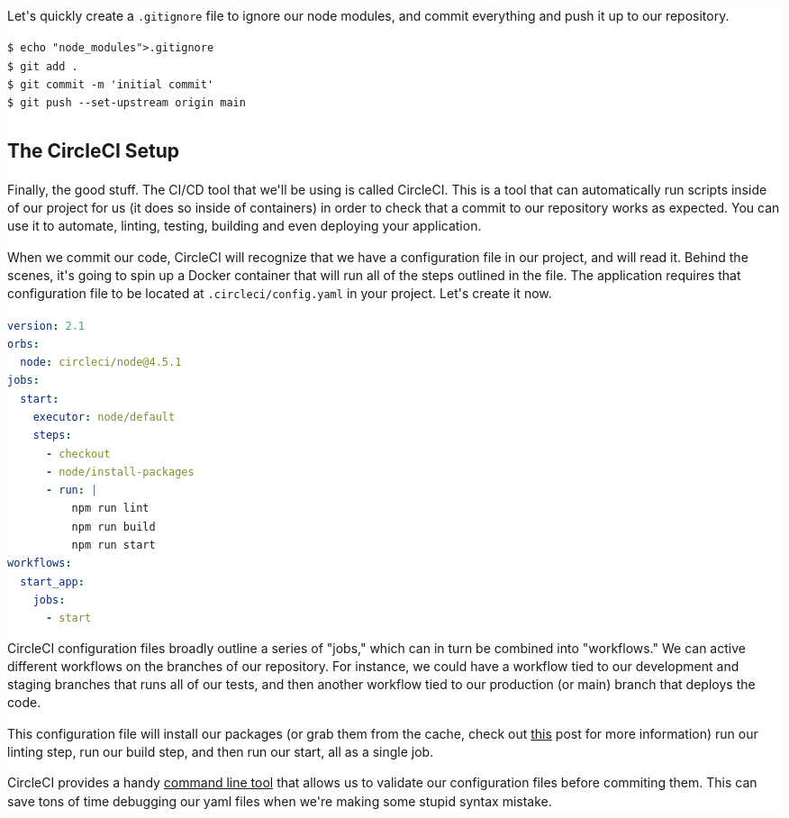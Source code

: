 Let's quickly create a `.gitignore` file to ignore our node modules, and commit everything and push it up to our repository.

```text
$ echo "node_modules">.gitignore
$ git add .
$ git commit -m 'initial commit'
$ git push --set-upstream origin main
```

## The CircleCI Setup

Finally, the good stuff. The CI/CD tool that we'll be using is called CircleCI. This is a tool that can automatically run scripts inside of our project for us (it does so inside of containers) in order to check that a commit to our repository works as expected. You can use it to automate, linting, testing, building and even deploying your application.

When we commit our code, CircleCI will recognize that we have a configuration file in our project, and will read it. Behind the scenes, it's going to spin up a Docker container that will run all of the steps outlined in the file. The application requires that configuration file to be located at `.circleci/config.yaml` in your project. Let's create it now.

```yaml:title=.circleci/config.yaml
version: 2.1
orbs:
  node: circleci/node@4.5.1
jobs:
  start:
    executor: node/default
    steps:
      - checkout
      - node/install-packages
      - run: |
          npm run lint
          npm run build
          npm run start
workflows:
  start_app:
    jobs:
      - start
```

CircleCI configuration files broadly outline a series of "jobs," which can in turn be combined into "workflows." We can active different workflows on the branches of our repository. For instance, we could have a workflow tied to our development and staging branches that runs all of our tests, and then another workflow tied to our production (or main) branch that deploys the code.

This configuration file will install our packages (or grab them from the cache, check out <a href="https://harrisoncramer.me/speeding-up-circleci-builds-with-caching/">this</a> post for more information) run our linting step, run our build step, and then run our start, all as a single job.

<p class="tip">CircleCI provides a handy <a class="dark__link" href="https://circleci.com/docs/2.0/local-cli/">command line tool</a> that allows us to validate our configuration files before commiting them. This can save tons of time debugging our yaml files when we're making some stupid syntax mistake.</p>
